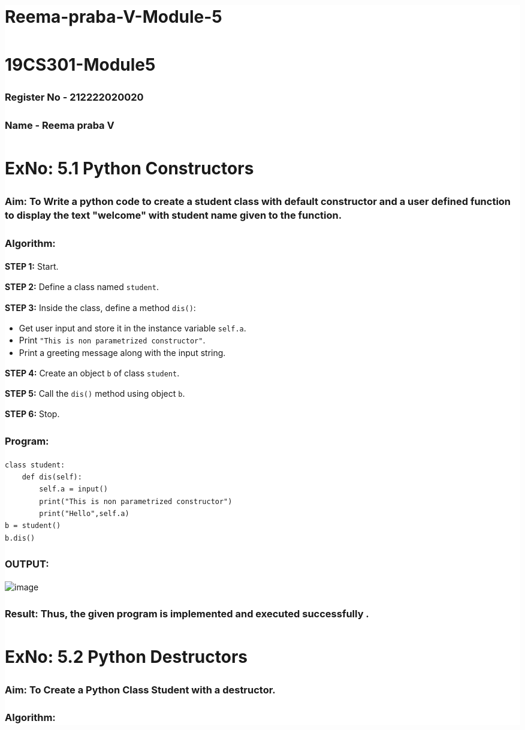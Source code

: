# Reema-praba-V-Module-5
# 19CS301-Module5
### Register No - 212222020020
### Name - Reema praba V

# ExNo: 5.1 Python Constructors
### Aim: To Write a python code to create a student class with  default constructor  and a user defined function to display the text "welcome" with student name given to the function.
### Algorithm:

**STEP 1:** Start.

**STEP 2:** Define a class named `student`.

**STEP 3:** Inside the class, define a method `dis()`:
- Get user input and store it in the instance variable `self.a`.
- Print `"This is non parametrized constructor"`.
- Print a greeting message along with the input string.

**STEP 4:** Create an object `b` of class `student`.

**STEP 5:** Call the `dis()` method using object `b`.

**STEP 6:** Stop.

### Program:
```
class student:
    def dis(self):
        self.a = input()
        print("This is non parametrized constructor")
        print("Hello",self.a)
b = student()
b.dis()

```
### OUTPUT:
![image](https://github.com/user-attachments/assets/6b0d54a3-df82-413e-bf7e-dc8856d14768)

### Result: Thus, the given program is implemented and executed successfully .

# ExNo: 5.2 Python Destructors
### Aim: To Create  a  Python Class Student with a destructor.
### Algorithm:
